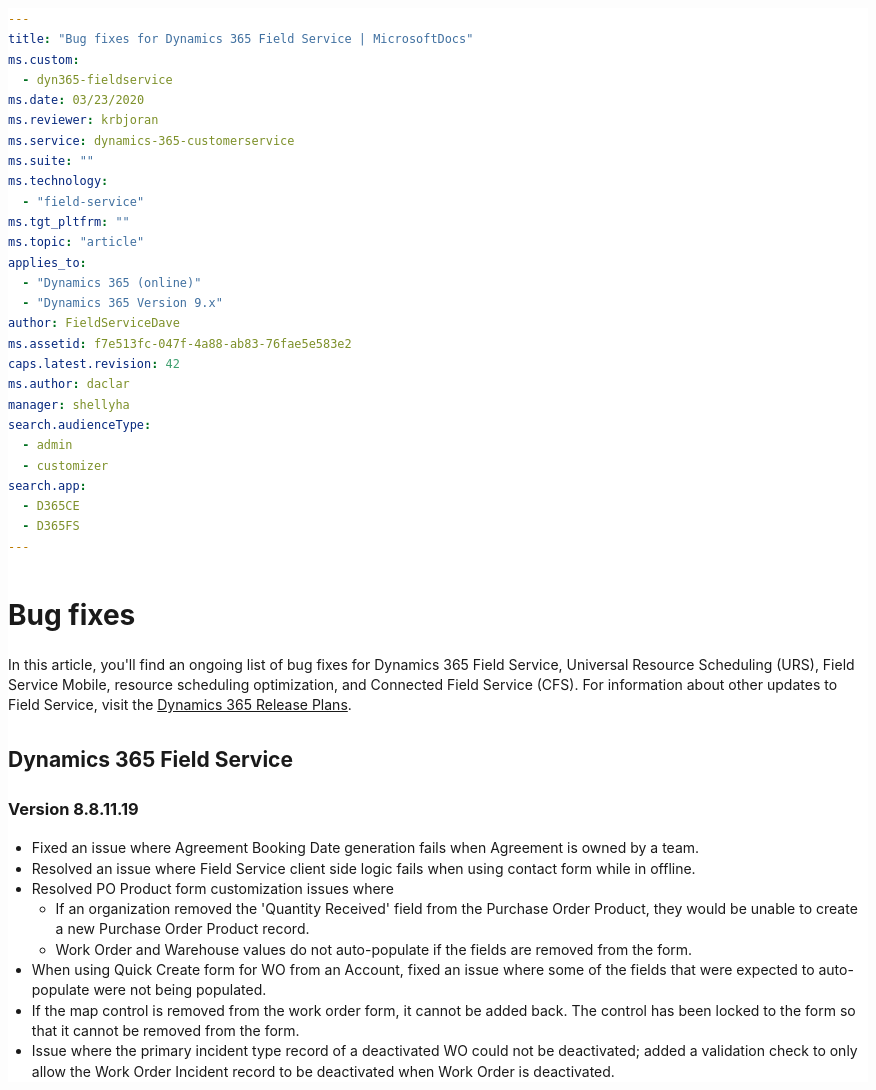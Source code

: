 ```yaml
---
title: "Bug fixes for Dynamics 365 Field Service | MicrosoftDocs"
ms.custom: 
  - dyn365-fieldservice
ms.date: 03/23/2020
ms.reviewer: krbjoran
ms.service: dynamics-365-customerservice
ms.suite: ""
ms.technology: 
  - "field-service"
ms.tgt_pltfrm: ""
ms.topic: "article"
applies_to: 
  - "Dynamics 365 (online)"
  - "Dynamics 365 Version 9.x"
author: FieldServiceDave
ms.assetid: f7e513fc-047f-4a88-ab83-76fae5e583e2
caps.latest.revision: 42
ms.author: daclar
manager: shellyha
search.audienceType: 
  - admin
  - customizer
search.app: 
  - D365CE
  - D365FS
---
```


# Bug fixes

In this article, you'll find an ongoing list of bug fixes for Dynamics 365 Field Service, Universal Resource Scheduling (URS), Field Service Mobile, resource scheduling optimization, and Connected Field Service (CFS). For information about other updates to Field Service, visit the [Dynamics 365 Release Plans](https://docs.microsoft.com/dynamics365/release-plans/). 

## Dynamics 365 Field Service

### Version 8.8.11.19

- Fixed an issue where Agreement Booking Date generation fails when Agreement is owned by a team.
- Resolved an issue where Field Service client side logic fails when using contact form while in offline.
- Resolved PO Product form customization issues where
  - If an organization removed the 'Quantity Received' field from the Purchase Order Product, they would be unable to create a new Purchase Order Product record.
  - Work Order and Warehouse values do not auto-populate if the fields are removed from the form.
- When using Quick Create form for WO from an Account, fixed an issue where some of the fields that were expected to auto-populate were not being populated.
- If the map control is removed from the work order form, it cannot be added back. The control has been locked to the form so that it cannot be removed from the form.
- Issue where the primary incident type record of a deactivated WO could not be deactivated; added a validation check to only allow the Work Order Incident record to be deactivated when Work Order is deactivated.
